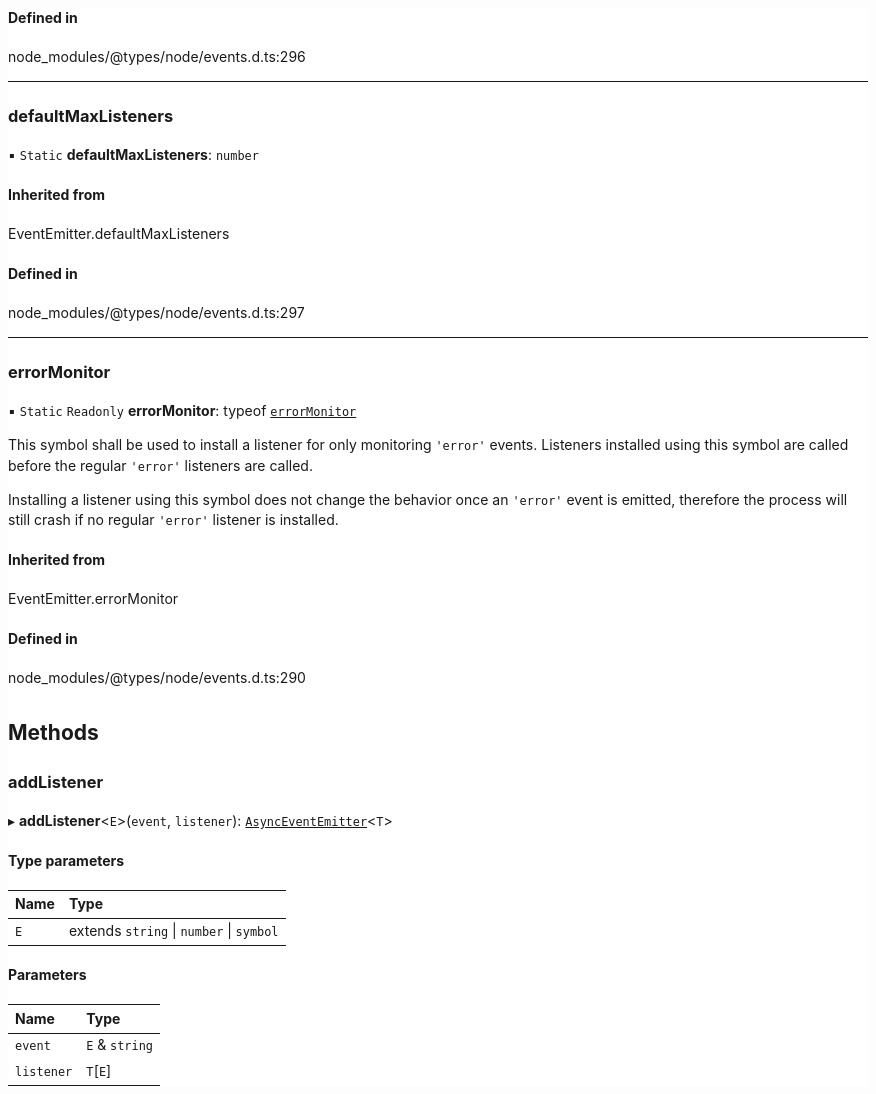 #### Defined in

node_modules/@types/node/events.d.ts:296

___

### defaultMaxListeners

▪ `Static` **defaultMaxListeners**: `number`

#### Inherited from

EventEmitter.defaultMaxListeners

#### Defined in

node_modules/@types/node/events.d.ts:297

___

### errorMonitor

▪ `Static` `Readonly` **errorMonitor**: typeof [`errorMonitor`](AsyncEventEmitter.md#errormonitor)

This symbol shall be used to install a listener for only monitoring `'error'`
events. Listeners installed using this symbol are called before the regular
`'error'` listeners are called.

Installing a listener using this symbol does not change the behavior once an
`'error'` event is emitted, therefore the process will still crash if no
regular `'error'` listener is installed.

#### Inherited from

EventEmitter.errorMonitor

#### Defined in

node_modules/@types/node/events.d.ts:290

## Methods

### addListener

▸ **addListener**<`E`\>(`event`, `listener`): [`AsyncEventEmitter`](AsyncEventEmitter.md)<`T`\>

#### Type parameters

| Name | Type |
| :------ | :------ |
| `E` | extends `string` \| `number` \| `symbol` |

#### Parameters

| Name | Type |
| :------ | :------ |
| `event` | `E` & `string` |
| `listener` | `T`[`E`] |
